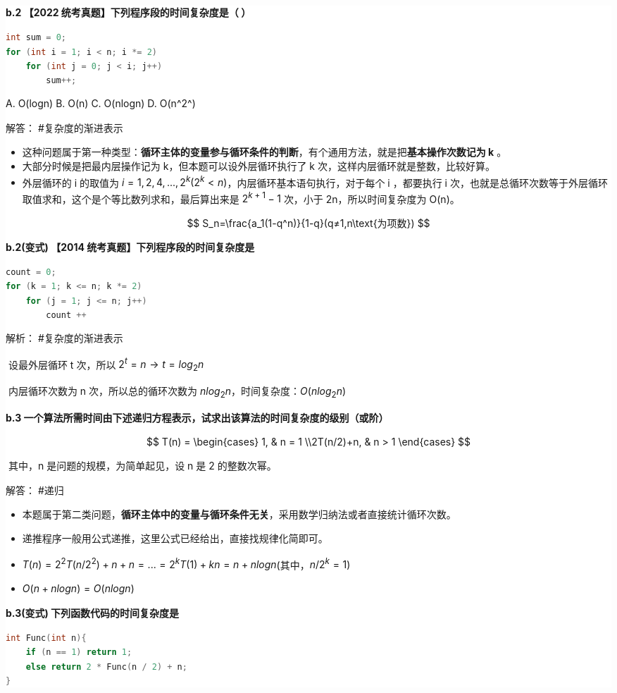 **b.2 【2022 统考真题】下列程序段的时间复杂度是（   ）**

```c
int sum = 0;
for (int i = 1; i < n; i *= 2)
    for (int j = 0; j < i; j++)
        sum++;
```

A. O(logn)    B. O(n)    C. O(nlogn)    D. O(n^2^)

解答： #复杂度的渐进表示

* 这种问题属于第一种类型：**循环主体的变量参与循环条件的判断**，有个通用方法，就是把**基本操作次数记为 k** 。
* 大部分时候是把最内层操作记为 k，但本题可以设外层循环执行了 k 次，这样内层循环就是整数，比较好算。
* 外层循环的 i 的取值为 $i=1,2,4,...,2^k(2^k<n)$，内层循环基本语句执行，对于每个 i ，都要执行 i 次，也就是总循环次数等于外层循环取值求和，这个是个等比数列求和，最后算出来是 $2^{k+1}-1$ 次，小于 2n，所以时间复杂度为 O(n)。

$$
S_n=\frac{a_1(1-q^n)}{1-q}(q≠1,n\text{为项数})
$$

**b.2(变式) 【2014 统考真题】下列程序段的时间复杂度是**

```c
count = 0;
for (k = 1; k <= n; k *= 2)
    for (j = 1; j <= n; j++)
        count ++
```

解析： #复杂度的渐进表示

​    设最外层循环 t 次，所以 $2^t=n→t=log_2n$

​    内层循环次数为 n 次，所以总的循环次数为 $nlog_2n$，时间复杂度：$O(nlog_2n)$

**b.3 一个算法所需时间由下述递归方程表示，试求出该算法的时间复杂度的级别（或阶）**

$$
T(n) =  \begin{cases}    1, & n = 1 \\2T(n/2)+n, & n > 1 \end{cases}
$$

​    其中，n 是问题的规模，为简单起见，设 n 是 2 的整数次幂。

解答： #递归

* 本题属于第二类问题，**循环主体中的变量与循环条件无关**，采用数学归纳法或者直接统计循环次数。

* 递推程序一般用公式递推，这里公式已经给出，直接找规律化简即可。
* $T(n) = 2^2T(n/2^2)+ n + n = ...=2^kT(1) + kn = n + nlogn$(其中，$n / 2^k = 1$)
* $O(n + nlogn) = O(nlogn)$

**b.3(变式) 下列函数代码的时间复杂度是**

```c
int Func(int n){
    if (n == 1) return 1;
    else return 2 * Func(n / 2) + n;
}
```
